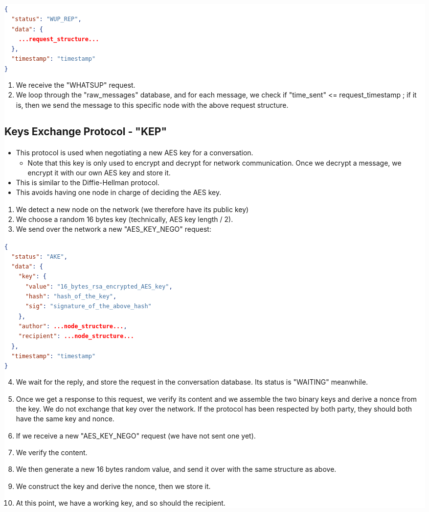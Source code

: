 ```json
{
  "status": "WUP_REP",
  "data": {
    ...request_structure...
  },
  "timestamp": "timestamp"
}
```

1. We receive the "WHATSUP" request.
2. We loop through the "raw_messages" database, and for each message, 
we check if "time_sent" <= request_timestamp ; 
if it is, then we send the message to this specific node with the above request structure.

## Keys Exchange Protocol - "KEP"

- This protocol is used when negotiating a new AES key for a conversation.
    - Note that this key is only used to encrypt and decrypt for network communication.
    Once we decrypt a message, we encrypt it with our own AES key and store it.
- This is similar to the Diffie-Hellman protocol.
- This avoids having one node in charge of deciding the AES key.

1. We detect a new node on the network (we therefore have its public key)
2. We choose a random 16 bytes key (technically, AES key length / 2).
3. We send over the network a new "AES_KEY_NEGO" request:

```json
{
  "status": "AKE",
  "data": {
    "key": {
      "value": "16_bytes_rsa_encrypted_AES_key",
      "hash": "hash_of_the_key",
      "sig": "signature_of_the_above_hash"
    },
    "author": ...node_structure...,
    "recipient": ...node_structure...
  },
  "timestamp": "timestamp"
}
```

4. We wait for the reply, and store the request in the conversation database. Its status is "WAITING" meanwhile.
5. Once we get a response to this request, we verify its content and
we assemble the two binary keys and derive a nonce from the key.
We do not exchange that key over the network. If the protocol has been respected by both party, 
they should both have the same key and nonce.

1. If we receive a new "AES_KEY_NEGO" request (we have not sent one yet).
2. We verify the content.
3. We then generate a new 16 bytes random value, and send it over with the same structure as above.
4. We construct the key and derive the nonce, then we store it.
5. At this point, we have a working key, and so should the recipient.
